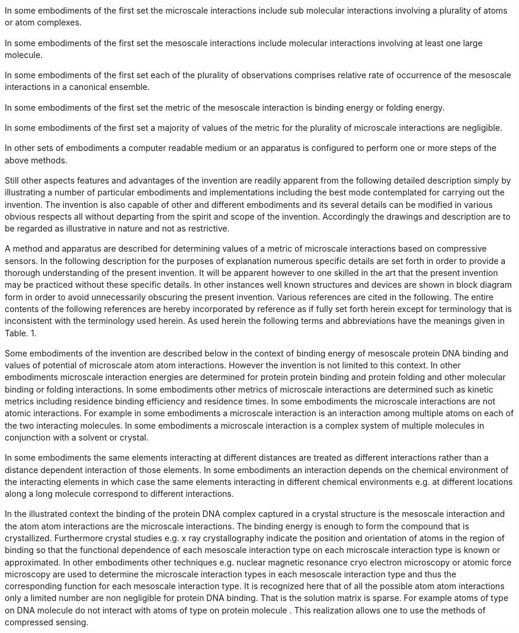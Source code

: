 In some embodiments of the first set the microscale interactions include sub molecular interactions involving a plurality of atoms or atom complexes.

In some embodiments of the first set the mesoscale interactions include molecular interactions involving at least one large molecule.

In some embodiments of the first set each of the plurality of observations comprises relative rate of occurrence of the mesoscale interactions in a canonical ensemble.

In some embodiments of the first set the metric of the mesoscale interaction is binding energy or folding energy.

In some embodiments of the first set a majority of values of the metric for the plurality of microscale interactions are negligible.

In other sets of embodiments a computer readable medium or an apparatus is configured to perform one or more steps of the above methods.

Still other aspects features and advantages of the invention are readily apparent from the following detailed description simply by illustrating a number of particular embodiments and implementations including the best mode contemplated for carrying out the invention. The invention is also capable of other and different embodiments and its several details can be modified in various obvious respects all without departing from the spirit and scope of the invention. Accordingly the drawings and description are to be regarded as illustrative in nature and not as restrictive.

A method and apparatus are described for determining values of a metric of microscale interactions based on compressive sensors. In the following description for the purposes of explanation numerous specific details are set forth in order to provide a thorough understanding of the present invention. It will be apparent however to one skilled in the art that the present invention may be practiced without these specific details. In other instances well known structures and devices are shown in block diagram form in order to avoid unnecessarily obscuring the present invention. Various references are cited in the following. The entire contents of the following references are hereby incorporated by reference as if fully set forth herein except for terminology that is inconsistent with the terminology used herein. As used herein the following terms and abbreviations have the meanings given in Table. 1.

Some embodiments of the invention are described below in the context of binding energy of mesoscale protein DNA binding and values of potential of microscale atom atom interactions. However the invention is not limited to this context. In other embodiments microscale interaction energies are determined for protein protein binding and protein folding and other molecular binding or folding interactions. In some embodiments other metrics of microscale interactions are determined such as kinetic metrics including residence binding efficiency and residence times. In some embodiments the microscale interactions are not atomic interactions. For example in some embodiments a microscale interaction is an interaction among multiple atoms on each of the two interacting molecules. In some embodiments a microscale interaction is a complex system of multiple molecules in conjunction with a solvent or crystal.

In some embodiments the same elements interacting at different distances are treated as different interactions rather than a distance dependent interaction of those elements. In some embodiments an interaction depends on the chemical environment of the interacting elements in which case the same elements interacting in different chemical environments e.g. at different locations along a long molecule correspond to different interactions.

In the illustrated context the binding of the protein DNA complex captured in a crystal structure is the mesoscale interaction and the atom atom interactions are the microscale interactions. The binding energy is enough to form the compound that is crystallized. Furthermore crystal studies e.g. x ray crystallography indicate the position and orientation of atoms in the region of binding so that the functional dependence of each mesoscale interaction type on each microscale interaction type is known or approximated. In other embodiments other techniques e.g. nuclear magnetic resonance cryo electron microscopy or atomic force microscopy are used to determine the microscale interaction types in each mesoscale interaction type and thus the corresponding function for each mesoscale interaction type. It is recognized here that of all the possible atom atom interactions only a limited number are non negligible for protein DNA binding. That is the solution matrix is sparse. For example atoms of type on DNA molecule do not interact with atoms of type on protein molecule . This realization allows one to use the methods of compressed sensing.
